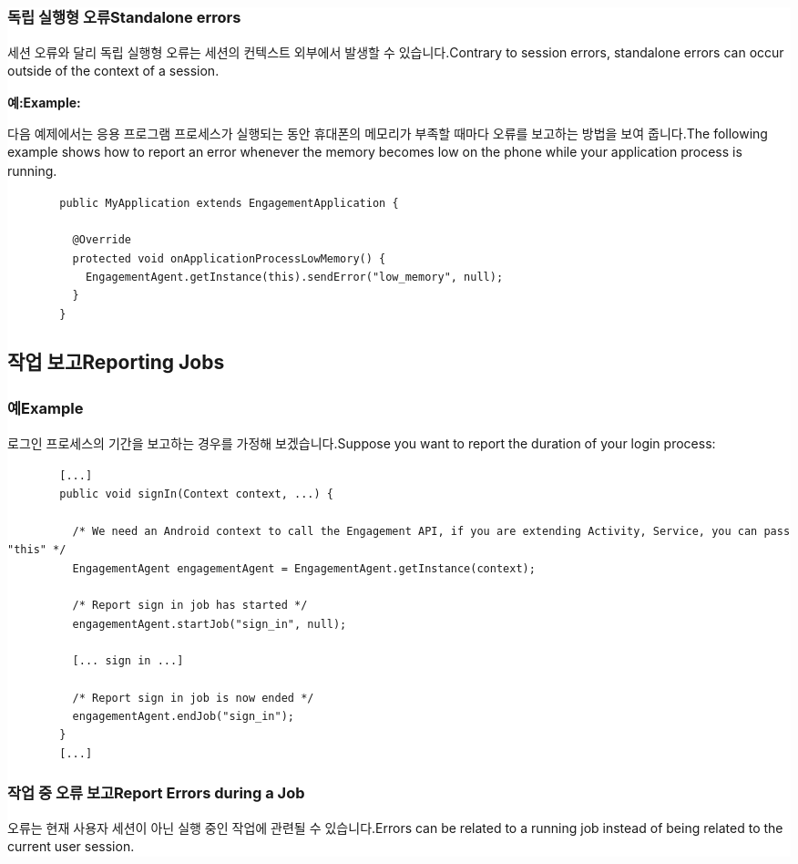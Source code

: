### <a name="standalone-errors"></a><span data-ttu-id="962ce-141">독립 실행형 오류</span><span class="sxs-lookup"><span data-stu-id="962ce-141">Standalone errors</span></span>
<span data-ttu-id="962ce-142">세션 오류와 달리 독립 실행형 오류는 세션의 컨텍스트 외부에서 발생할 수 있습니다.</span><span class="sxs-lookup"><span data-stu-id="962ce-142">Contrary to session errors, standalone errors can occur outside of the context of a session.</span></span>

<span data-ttu-id="962ce-143">**예:**</span><span class="sxs-lookup"><span data-stu-id="962ce-143">**Example:**</span></span>

<span data-ttu-id="962ce-144">다음 예제에서는 응용 프로그램 프로세스가 실행되는 동안 휴대폰의 메모리가 부족할 때마다 오류를 보고하는 방법을 보여 줍니다.</span><span class="sxs-lookup"><span data-stu-id="962ce-144">The following example shows how to report an error whenever the memory becomes low on the phone while your application process is running.</span></span>

            public MyApplication extends EngagementApplication {

              @Override
              protected void onApplicationProcessLowMemory() {
                EngagementAgent.getInstance(this).sendError("low_memory", null);
              }
            }

## <a name="reporting-jobs"></a><span data-ttu-id="962ce-145">작업 보고</span><span class="sxs-lookup"><span data-stu-id="962ce-145">Reporting Jobs</span></span>
### <a name="example"></a><span data-ttu-id="962ce-146">예</span><span class="sxs-lookup"><span data-stu-id="962ce-146">Example</span></span>
<span data-ttu-id="962ce-147">로그인 프로세스의 기간을 보고하는 경우를 가정해 보겠습니다.</span><span class="sxs-lookup"><span data-stu-id="962ce-147">Suppose you want to report the duration of your login process:</span></span>

            [...]
            public void signIn(Context context, ...) {

              /* We need an Android context to call the Engagement API, if you are extending Activity, Service, you can pass "this" */
              EngagementAgent engagementAgent = EngagementAgent.getInstance(context);

              /* Report sign in job has started */
              engagementAgent.startJob("sign_in", null);

              [... sign in ...]

              /* Report sign in job is now ended */
              engagementAgent.endJob("sign_in");
            }
            [...]

### <a name="report-errors-during-a-job"></a><span data-ttu-id="962ce-148">작업 중 오류 보고</span><span class="sxs-lookup"><span data-stu-id="962ce-148">Report Errors during a Job</span></span>
<span data-ttu-id="962ce-149">오류는 현재 사용자 세션이 아닌 실행 중인 작업에 관련될 수 있습니다.</span><span class="sxs-lookup"><span data-stu-id="962ce-149">Errors can be related to a running job instead of being related to the current user session.</span></span>
